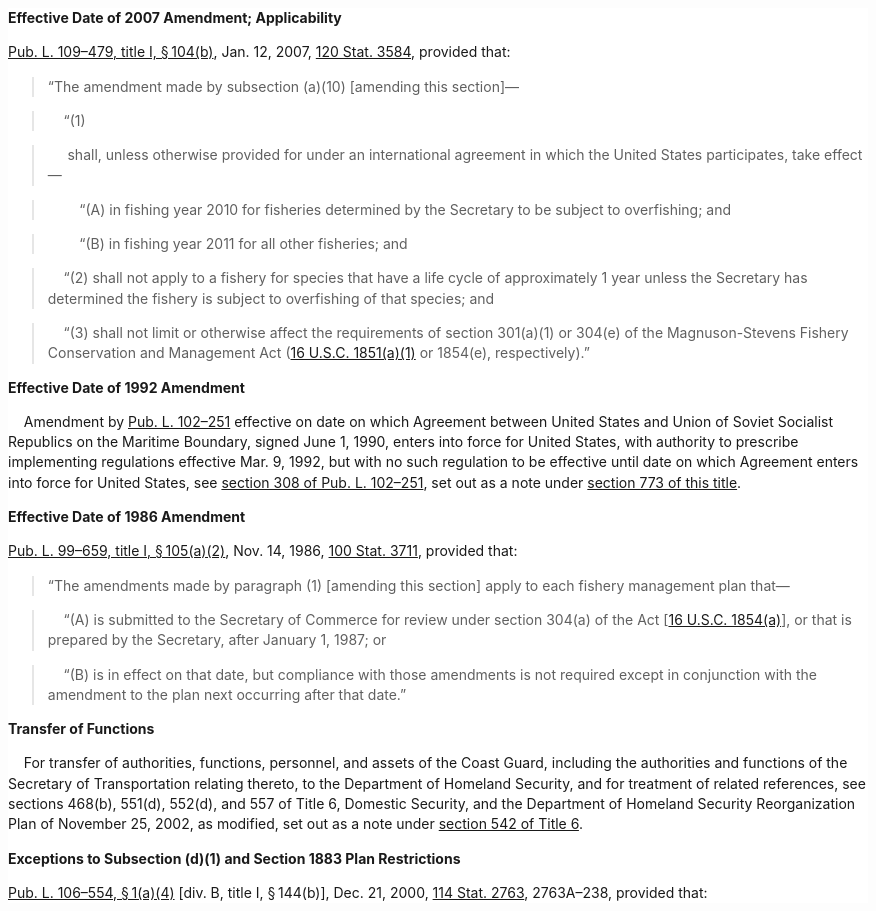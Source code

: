  __Effective Date of 2007 Amendment; Applicability__ 

[Pub. L. 109–479, title I, § 104(b)][/us/pl/109/479/s104/b], Jan. 12, 2007, [120 Stat. 3584][/us/stat/120/3584], provided that: 

> “The amendment made by subsection (a)(10) \[amending this section\]—

>     “(1)

>      shall, unless otherwise provided for under an international agreement in which the United States participates, take effect—

>         “(A) in fishing year 2010 for fisheries determined by the Secretary to be subject to overfishing; and

>         “(B) in fishing year 2011 for all other fisheries; and

>     “(2) shall not apply to a fishery for species that have a life cycle of approximately 1 year unless the Secretary has determined the fishery is subject to overfishing of that species; and

>     “(3) shall not limit or otherwise affect the requirements of section 301(a)(1) or 304(e) of the Magnuson-Stevens Fishery Conservation and Management Act ([16 U.S.C. 1851(a)(1)][/us/usc/t16/s1851/a/1] or 1854(e), respectively).”

 __Effective Date of 1992 Amendment__ 

    Amendment by [Pub. L. 102–251][/us/pl/102/251] effective on date on which Agreement between United States and Union of Soviet Socialist Republics on the Maritime Boundary, signed June 1, 1990, enters into force for United States, with authority to prescribe implementing regulations effective Mar. 9, 1992, but with no such regulation to be effective until date on which Agreement enters into force for United States, see [section 308 of Pub. L. 102–251][/us/pl/102/251/s308], set out as a note under [section 773 of this title][/us/usc/t16/s773].

 __Effective Date of 1986 Amendment__ 

[Pub. L. 99–659, title I, § 105(a)(2)][/us/pl/99/659/s105/a/2], Nov. 14, 1986, [100 Stat. 3711][/us/stat/100/3711], provided that: 

> “The amendments made by paragraph (1) \[amending this section\] apply to each fishery management plan that—

>     “(A) is submitted to the Secretary of Commerce for review under section 304(a) of the Act \[[16 U.S.C. 1854(a)][/us/usc/t16/s1854/a]\], or that is prepared by the Secretary, after January 1, 1987; or

>     “(B) is in effect on that date, but compliance with those amendments is not required except in conjunction with the amendment to the plan next occurring after that date.”

 __Transfer of Functions__ 

    For transfer of authorities, functions, personnel, and assets of the Coast Guard, including the authorities and functions of the Secretary of Transportation relating thereto, to the Department of Homeland Security, and for treatment of related references, see sections 468(b), 551(d), 552(d), and 557 of Title 6, Domestic Security, and the Department of Homeland Security Reorganization Plan of November 25, 2002, as modified, set out as a note under [section 542 of Title 6][/us/usc/t6/s542].

 __Exceptions to Subsection (d)(1) and Section 1883 Plan Restrictions__ 

[Pub. L. 106–554, § 1(a)(4)][/us/pl/106/554/s1/a/4] \[div. B, title I, § 144(b)\], Dec. 21, 2000, [114 Stat. 2763][/us/stat/114/2763], 2763A–238, provided that: 


[/us/usc/t16/s1855/b/1/A]: https://publicdocs.github.io/go/links?ns=uslm&ref=%2Fus%2Fusc%2Ft16%2Fs1855%2Fb%2F1%2FA
[/us/usc/t16/s1854/a]: https://publicdocs.github.io/go/links?ns=uslm&ref=%2Fus%2Fusc%2Ft16%2Fs1854%2Fa
[/us/usc/t16/s1884]: https://publicdocs.github.io/go/links?ns=uslm&ref=%2Fus%2Fusc%2Ft16%2Fs1884
[/us/usc/t16/s1824]: https://publicdocs.github.io/go/links?ns=uslm&ref=%2Fus%2Fusc%2Ft16%2Fs1824
[/us/usc/t16/s1854]: https://publicdocs.github.io/go/links?ns=uslm&ref=%2Fus%2Fusc%2Ft16%2Fs1854
[/us/usc/t16/s1854]: https://publicdocs.github.io/go/links?ns=uslm&ref=%2Fus%2Fusc%2Ft16%2Fs1854
[/us/pl/94/265/s303]: https://publicdocs.github.io/go/links?ns=uslm&ref=%2Fus%2Fpl%2F94%2F265%2Fs303
[/us/stat/90/351]: https://publicdocs.github.io/go/links?ns=uslm&ref=%2Fus%2Fstat%2F90%2F351
[/us/pl/95/354/s5/2]: https://publicdocs.github.io/go/links?ns=uslm&ref=%2Fus%2Fpl%2F95%2F354%2Fs5%2F2
[/us/stat/92/521]: https://publicdocs.github.io/go/links?ns=uslm&ref=%2Fus%2Fstat%2F92%2F521
[/us/pl/97/453/s6]: https://publicdocs.github.io/go/links?ns=uslm&ref=%2Fus%2Fpl%2F97%2F453%2Fs6
[/us/stat/96/2486]: https://publicdocs.github.io/go/links?ns=uslm&ref=%2Fus%2Fstat%2F96%2F2486
[/us/pl/99/659]: https://publicdocs.github.io/go/links?ns=uslm&ref=%2Fus%2Fpl%2F99%2F659
[/us/stat/100/3707]: https://publicdocs.github.io/go/links?ns=uslm&ref=%2Fus%2Fstat%2F100%2F3707
[/us/pl/101/627/s109]: https://publicdocs.github.io/go/links?ns=uslm&ref=%2Fus%2Fpl%2F101%2F627%2Fs109
[/us/stat/104/4447]: https://publicdocs.github.io/go/links?ns=uslm&ref=%2Fus%2Fstat%2F104%2F4447
[/us/pl/102/251/s301/g]: https://publicdocs.github.io/go/links?ns=uslm&ref=%2Fus%2Fpl%2F102%2F251%2Fs301%2Fg
[/us/stat/106/64]: https://publicdocs.github.io/go/links?ns=uslm&ref=%2Fus%2Fstat%2F106%2F64
[/us/pl/104/297/s108/a]: https://publicdocs.github.io/go/links?ns=uslm&ref=%2Fus%2Fpl%2F104%2F297%2Fs108%2Fa
[/us/stat/110/3574-3576]: https://publicdocs.github.io/go/links?ns=uslm&ref=%2Fus%2Fstat%2F110%2F3574-3576
[/us/pl/106/554/s1/a/4]: https://publicdocs.github.io/go/links?ns=uslm&ref=%2Fus%2Fpl%2F106%2F554%2Fs1%2Fa%2F4
[/us/stat/114/2763]: https://publicdocs.github.io/go/links?ns=uslm&ref=%2Fus%2Fstat%2F114%2F2763
[/us/pl/109/479]: https://publicdocs.github.io/go/links?ns=uslm&ref=%2Fus%2Fpl%2F109%2F479
[/us/stat/120/3579]: https://publicdocs.github.io/go/links?ns=uslm&ref=%2Fus%2Fstat%2F120%2F3579
[/us/pl/102/251]: https://publicdocs.github.io/go/links?ns=uslm&ref=%2Fus%2Fpl%2F102%2F251
[/us/stat/106/64]: https://publicdocs.github.io/go/links?ns=uslm&ref=%2Fus%2Fstat%2F106%2F64
[/us/pl/94/265]: https://publicdocs.github.io/go/links?ns=uslm&ref=%2Fus%2Fpl%2F94%2F265
[/us/stat/90/331]: https://publicdocs.github.io/go/links?ns=uslm&ref=%2Fus%2Fstat%2F90%2F331
[/us/usc/t16/s1801]: https://publicdocs.github.io/go/links?ns=uslm&ref=%2Fus%2Fusc%2Ft16%2Fs1801
[/us/pl/109/479/s104/a/1]: https://publicdocs.github.io/go/links?ns=uslm&ref=%2Fus%2Fpl%2F109%2F479%2Fs104%2Fa%2F1
[/us/pl/109/479/s101/b]: https://publicdocs.github.io/go/links?ns=uslm&ref=%2Fus%2Fpl%2F109%2F479%2Fs101%2Fb
[/us/pl/109/479/s104/a/3]: https://publicdocs.github.io/go/links?ns=uslm&ref=%2Fus%2Fpl%2F109%2F479%2Fs104%2Fa%2F3
[/us/pl/109/479/s104/a/6]: https://publicdocs.github.io/go/links?ns=uslm&ref=%2Fus%2Fpl%2F109%2F479%2Fs104%2Fa%2F6
[/us/pl/109/479/s104/a/8]: https://publicdocs.github.io/go/links?ns=uslm&ref=%2Fus%2Fpl%2F109%2F479%2Fs104%2Fa%2F8
[/us/pl/109/479/s104/a/10]: https://publicdocs.github.io/go/links?ns=uslm&ref=%2Fus%2Fpl%2F109%2F479%2Fs104%2Fa%2F10
[/us/pl/109/479/s105/1]: https://publicdocs.github.io/go/links?ns=uslm&ref=%2Fus%2Fpl%2F109%2F479%2Fs105%2F1
[/us/pl/109/479/s105/3]: https://publicdocs.github.io/go/links?ns=uslm&ref=%2Fus%2Fpl%2F109%2F479%2Fs105%2F3
[/us/pl/109/479/s105/4]: https://publicdocs.github.io/go/links?ns=uslm&ref=%2Fus%2Fpl%2F109%2F479%2Fs105%2F4
[/us/pl/109/479/s105/5]: https://publicdocs.github.io/go/links?ns=uslm&ref=%2Fus%2Fpl%2F109%2F479%2Fs105%2F5
[/us/pl/109/479/s105/6]: https://publicdocs.github.io/go/links?ns=uslm&ref=%2Fus%2Fpl%2F109%2F479%2Fs105%2F6
[/us/pl/109/479/s106/a/1]: https://publicdocs.github.io/go/links?ns=uslm&ref=%2Fus%2Fpl%2F109%2F479%2Fs106%2Fa%2F1
[/us/pl/106/554]: https://publicdocs.github.io/go/links?ns=uslm&ref=%2Fus%2Fpl%2F106%2F554
[/us/pl/104/297/s108/a/1]: https://publicdocs.github.io/go/links?ns=uslm&ref=%2Fus%2Fpl%2F104%2F297%2Fs108%2Fa%2F1
[/us/pl/104/297/s108/a/2]: https://publicdocs.github.io/go/links?ns=uslm&ref=%2Fus%2Fpl%2F104%2F297%2Fs108%2Fa%2F2
[/us/pl/104/297/s108/a/3]: https://publicdocs.github.io/go/links?ns=uslm&ref=%2Fus%2Fpl%2F104%2F297%2Fs108%2Fa%2F3
[/us/pl/104/297/s108/a/5]: https://publicdocs.github.io/go/links?ns=uslm&ref=%2Fus%2Fpl%2F104%2F297%2Fs108%2Fa%2F5
[/us/pl/104/297/s108/a/4]: https://publicdocs.github.io/go/links?ns=uslm&ref=%2Fus%2Fpl%2F104%2F297%2Fs108%2Fa%2F4
[/us/pl/104/297/s108/c/1]: https://publicdocs.github.io/go/links?ns=uslm&ref=%2Fus%2Fpl%2F104%2F297%2Fs108%2Fc%2F1
[/us/pl/104/297/s108/c/2]: https://publicdocs.github.io/go/links?ns=uslm&ref=%2Fus%2Fpl%2F104%2F297%2Fs108%2Fc%2F2
[/us/pl/104/297/s108/c/3]: https://publicdocs.github.io/go/links?ns=uslm&ref=%2Fus%2Fpl%2F104%2F297%2Fs108%2Fc%2F3
[/us/pl/104/297/s108/c/4]: https://publicdocs.github.io/go/links?ns=uslm&ref=%2Fus%2Fpl%2F104%2F297%2Fs108%2Fc%2F4
[/us/pl/104/297/s108/c/5]: https://publicdocs.github.io/go/links?ns=uslm&ref=%2Fus%2Fpl%2F104%2F297%2Fs108%2Fc%2F5
[/us/pl/104/297/s108/d]: https://publicdocs.github.io/go/links?ns=uslm&ref=%2Fus%2Fpl%2F104%2F297%2Fs108%2Fd
[/us/pl/104/297/s108/e]: https://publicdocs.github.io/go/links?ns=uslm&ref=%2Fus%2Fpl%2F104%2F297%2Fs108%2Fe
[/us/pl/101/627/s109/a/1]: https://publicdocs.github.io/go/links?ns=uslm&ref=%2Fus%2Fpl%2F101%2F627%2Fs109%2Fa%2F1
[/us/pl/101/627/s109/a/2]: https://publicdocs.github.io/go/links?ns=uslm&ref=%2Fus%2Fpl%2F101%2F627%2Fs109%2Fa%2F2
[/us/pl/101/627/s109/a/3]: https://publicdocs.github.io/go/links?ns=uslm&ref=%2Fus%2Fpl%2F101%2F627%2Fs109%2Fa%2F3
[/us/pl/101/627/s109/a/4]: https://publicdocs.github.io/go/links?ns=uslm&ref=%2Fus%2Fpl%2F101%2F627%2Fs109%2Fa%2F4
[/us/pl/101/627/s109/b/1]: https://publicdocs.github.io/go/links?ns=uslm&ref=%2Fus%2Fpl%2F101%2F627%2Fs109%2Fb%2F1
[/us/pl/101/627/s109/b/2]: https://publicdocs.github.io/go/links?ns=uslm&ref=%2Fus%2Fpl%2F101%2F627%2Fs109%2Fb%2F2
[/us/pl/101/627/s109/c]: https://publicdocs.github.io/go/links?ns=uslm&ref=%2Fus%2Fpl%2F101%2F627%2Fs109%2Fc
[/us/pl/101/627/s109/d]: https://publicdocs.github.io/go/links?ns=uslm&ref=%2Fus%2Fpl%2F101%2F627%2Fs109%2Fd
[/us/pl/99/659/s105/a/1]: https://publicdocs.github.io/go/links?ns=uslm&ref=%2Fus%2Fpl%2F99%2F659%2Fs105%2Fa%2F1
[/us/pl/99/659/s101/c/2]: https://publicdocs.github.io/go/links?ns=uslm&ref=%2Fus%2Fpl%2F99%2F659%2Fs101%2Fc%2F2
[/us/pl/99/659/s105/b]: https://publicdocs.github.io/go/links?ns=uslm&ref=%2Fus%2Fpl%2F99%2F659%2Fs105%2Fb
[/us/pl/97/453/s6/1]: https://publicdocs.github.io/go/links?ns=uslm&ref=%2Fus%2Fpl%2F97%2F453%2Fs6%2F1
[/us/pl/97/453/s6/2]: https://publicdocs.github.io/go/links?ns=uslm&ref=%2Fus%2Fpl%2F97%2F453%2Fs6%2F2
[/us/pl/97/453/s6/3]: https://publicdocs.github.io/go/links?ns=uslm&ref=%2Fus%2Fpl%2F97%2F453%2Fs6%2F3
[/us/pl/95/354/s5/2]: https://publicdocs.github.io/go/links?ns=uslm&ref=%2Fus%2Fpl%2F95%2F354%2Fs5%2F2
[/us/pl/95/354/s5/3]: https://publicdocs.github.io/go/links?ns=uslm&ref=%2Fus%2Fpl%2F95%2F354%2Fs5%2F3
[/us/pl/109/479/s104/b]: https://publicdocs.github.io/go/links?ns=uslm&ref=%2Fus%2Fpl%2F109%2F479%2Fs104%2Fb
[/us/stat/120/3584]: https://publicdocs.github.io/go/links?ns=uslm&ref=%2Fus%2Fstat%2F120%2F3584
[/us/usc/t16/s1851/a/1]: https://publicdocs.github.io/go/links?ns=uslm&ref=%2Fus%2Fusc%2Ft16%2Fs1851%2Fa%2F1
[/us/pl/102/251]: https://publicdocs.github.io/go/links?ns=uslm&ref=%2Fus%2Fpl%2F102%2F251
[/us/pl/102/251/s308]: https://publicdocs.github.io/go/links?ns=uslm&ref=%2Fus%2Fpl%2F102%2F251%2Fs308
[/us/usc/t16/s773]: https://publicdocs.github.io/go/links?ns=uslm&ref=%2Fus%2Fusc%2Ft16%2Fs773
[/us/pl/99/659/s105/a/2]: https://publicdocs.github.io/go/links?ns=uslm&ref=%2Fus%2Fpl%2F99%2F659%2Fs105%2Fa%2F2
[/us/stat/100/3711]: https://publicdocs.github.io/go/links?ns=uslm&ref=%2Fus%2Fstat%2F100%2F3711
[/us/usc/t16/s1854/a]: https://publicdocs.github.io/go/links?ns=uslm&ref=%2Fus%2Fusc%2Ft16%2Fs1854%2Fa
[/us/usc/t6/s542]: https://publicdocs.github.io/go/links?ns=uslm&ref=%2Fus%2Fusc%2Ft6%2Fs542
[/us/pl/106/554/s1/a/4]: https://publicdocs.github.io/go/links?ns=uslm&ref=%2Fus%2Fpl%2F106%2F554%2Fs1%2Fa%2F4
[/us/stat/114/2763]: https://publicdocs.github.io/go/links?ns=uslm&ref=%2Fus%2Fstat%2F114%2F2763
[/us/usc/t16/s1853/d/1/A]: https://publicdocs.github.io/go/links?ns=uslm&ref=%2Fus%2Fusc%2Ft16%2Fs1853%2Fd%2F1%2FA
[/us/usc/t16/s1883]: https://publicdocs.github.io/go/links?ns=uslm&ref=%2Fus%2Fusc%2Ft16%2Fs1883
[/us/pl/104/297/s108/a]: https://publicdocs.github.io/go/links?ns=uslm&ref=%2Fus%2Fpl%2F104%2F297%2Fs108%2Fa
[/us/pl/104/297/s108/b]: https://publicdocs.github.io/go/links?ns=uslm&ref=%2Fus%2Fpl%2F104%2F297%2Fs108%2Fb
[/us/stat/110/3575]: https://publicdocs.github.io/go/links?ns=uslm&ref=%2Fus%2Fstat%2F110%2F3575
[/us/pl/104/297/s108/f/1]: https://publicdocs.github.io/go/links?ns=uslm&ref=%2Fus%2Fpl%2F104%2F297%2Fs108%2Ff%2F1
[/us/stat/110/3577-3579]: https://publicdocs.github.io/go/links?ns=uslm&ref=%2Fus%2Fstat%2F110%2F3577-3579
[/us/pl/104/208/s101/a]: https://publicdocs.github.io/go/links?ns=uslm&ref=%2Fus%2Fpl%2F104%2F208%2Fs101%2Fa
[/us/stat/110/3009]: https://publicdocs.github.io/go/links?ns=uslm&ref=%2Fus%2Fstat%2F110%2F3009
[/us/usc/t46/s50501/a]: https://publicdocs.github.io/go/links?ns=uslm&ref=%2Fus%2Fusc%2Ft46%2Fs50501%2Fa
[/us/usc/t16/s1852/g]: https://publicdocs.github.io/go/links?ns=uslm&ref=%2Fus%2Fusc%2Ft16%2Fs1852%2Fg
[/us/pl/104/297/s108/i]: https://publicdocs.github.io/go/links?ns=uslm&ref=%2Fus%2Fpl%2F104%2F297%2Fs108%2Fi
[/us/stat/110/3581]: https://publicdocs.github.io/go/links?ns=uslm&ref=%2Fus%2Fstat%2F110%2F3581
[/us/usc/t16/s1801]: https://publicdocs.github.io/go/links?ns=uslm&ref=%2Fus%2Fusc%2Ft16%2Fs1801